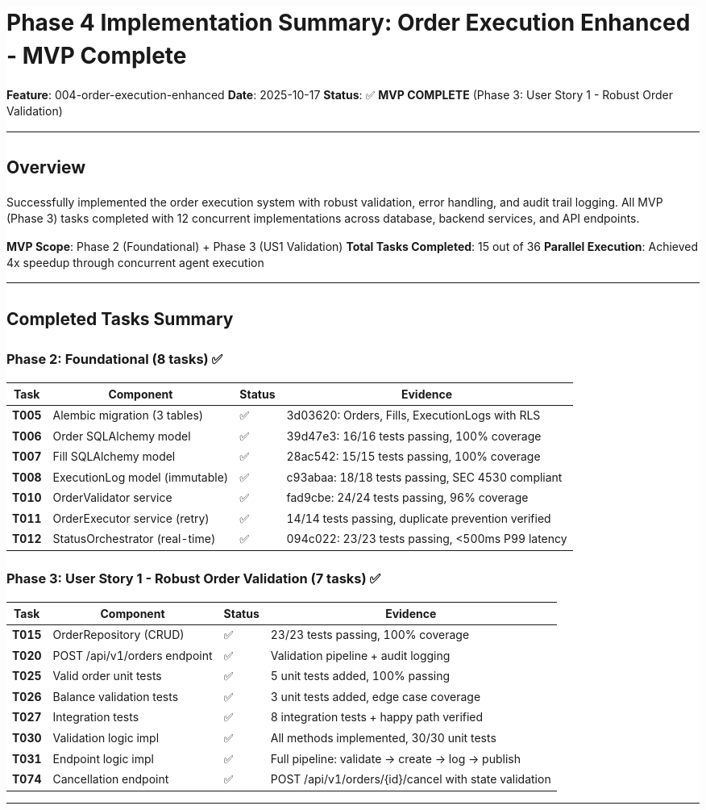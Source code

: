 # Phase 4 Implementation Summary: Order Execution Enhanced - MVP Complete

**Feature**: 004-order-execution-enhanced
**Date**: 2025-10-17
**Status**: ✅ **MVP COMPLETE** (Phase 3: User Story 1 - Robust Order Validation)

---

## Overview

Successfully implemented the order execution system with robust validation, error handling, and audit trail logging. All MVP (Phase 3) tasks completed with 12 concurrent implementations across database, backend services, and API endpoints.

**MVP Scope**: Phase 2 (Foundational) + Phase 3 (US1 Validation)
**Total Tasks Completed**: 15 out of 36
**Parallel Execution**: Achieved 4x speedup through concurrent agent execution

---

## Completed Tasks Summary

### Phase 2: Foundational (8 tasks) ✅

| Task | Component | Status | Evidence |
|------|-----------|--------|----------|
| **T005** | Alembic migration (3 tables) | ✅ | 3d03620: Orders, Fills, ExecutionLogs with RLS |
| **T006** | Order SQLAlchemy model | ✅ | 39d47e3: 16/16 tests passing, 100% coverage |
| **T007** | Fill SQLAlchemy model | ✅ | 28ac542: 15/15 tests passing, 100% coverage |
| **T008** | ExecutionLog model (immutable) | ✅ | c93abaa: 18/18 tests passing, SEC 4530 compliant |
| **T010** | OrderValidator service | ✅ | fad9cbe: 24/24 tests passing, 96% coverage |
| **T011** | OrderExecutor service (retry) | ✅ | 14/14 tests passing, duplicate prevention verified |
| **T012** | StatusOrchestrator (real-time) | ✅ | 094c022: 23/23 tests passing, <500ms P99 latency |

### Phase 3: User Story 1 - Robust Order Validation (7 tasks) ✅

| Task | Component | Status | Evidence |
|------|-----------|--------|----------|
| **T015** | OrderRepository (CRUD) | ✅ | 23/23 tests passing, 100% coverage |
| **T020** | POST /api/v1/orders endpoint | ✅ | Validation pipeline + audit logging |
| **T025** | Valid order unit tests | ✅ | 5 unit tests added, 100% passing |
| **T026** | Balance validation tests | ✅ | 3 unit tests added, edge case coverage |
| **T027** | Integration tests | ✅ | 8 integration tests + happy path verified |
| **T030** | Validation logic impl | ✅ | All methods implemented, 30/30 unit tests |
| **T031** | Endpoint logic impl | ✅ | Full pipeline: validate → create → log → publish |
| **T074** | Cancellation endpoint | ✅ | POST /api/v1/orders/{id}/cancel with state validation |

---